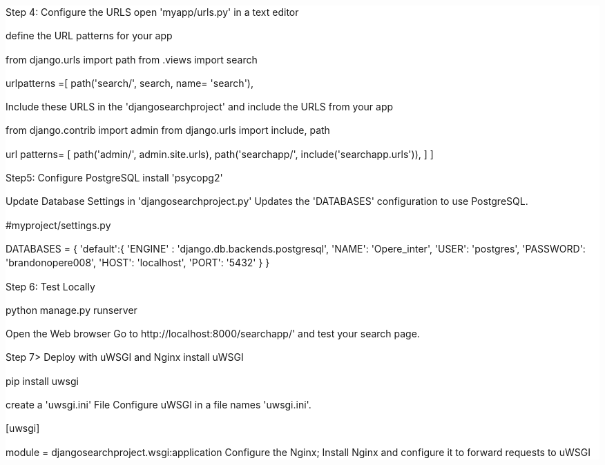    Step 4: Configure the URLS
    open 'myapp/urls.py' in a text editor 

  define the URL patterns for your app

   from django.urls import path 
    from .views import search

  urlpatterns =[
        path('search/', search, name= 'search'),

   Include these URLS in the 'djangosearchproject' and include the URLS from your app

  from django.contrib import admin
    from django.urls import include, path 

  url patterns= [
        path('admin/', admin.site.urls),
        path('searchapp/', include('searchapp.urls')),
    ]
    ]
    
  Step5: Configure PostgreSQL
     install 'psycopg2'

  Update Database Settings in 'djangosearchproject.py'
      Updates the 'DATABASES' configuration to use PostgreSQL.

   #myproject/settings.py
      
  DATABASES = {
        'default':{
            'ENGINE' : 'django.db.backends.postgresql',
            'NAME': 'Opere_inter',
            'USER': 'postgres',
            'PASSWORD': 'brandonopere008', 
            'HOST': 'localhost',
            'PORT': '5432'
        }
      }

Step 6: Test Locally 

python manage.py runserver 

Open the Web browser 
 Go to http://localhost:8000/searchapp/' and test your search page.

 Step 7> Deploy with uWSGI and Nginx
 install uWSGI 

pip install uwsgi 

create a 'uwsgi.ini' File 
Configure uWSGI in a file names 'uwsgi.ini'.

[uwsgi]

module = djangosearchproject.wsgi:application
Configure the Nginx; Install Nginx and configure it to forward requests to uWSGI 
